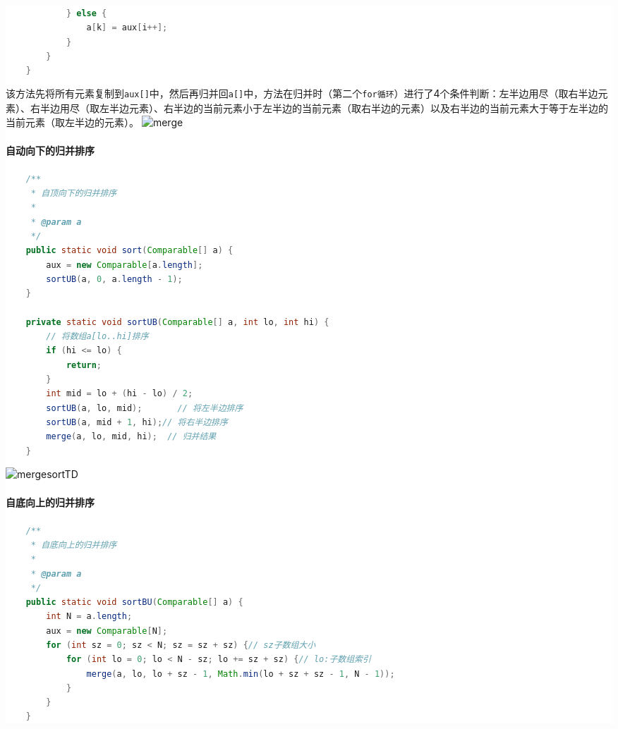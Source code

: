 ```java
            } else {
                a[k] = aux[i++];
            }
        }
    }
```

该方法先将所有元素复制到`aux[]`中，然后再归并回`a[]`中，方法在归并时（第二个`for循环`）进行了4个条件判断：左半边用尽（取右半边元素）、右半边用尽（取左半边元素）、右半边的当前元素小于左半边的当前元素（取右半边的元素）以及右半边的当前元素大于等于左半边的当前元素（取左半边的元素）。
![merge](http://i.imgur.com/ECNY1Xc.png)

#### 自动向下的归并排序 ####

```java
    /**
     * 自顶向下的归并排序
     *
     * @param a
     */
    public static void sort(Comparable[] a) {
        aux = new Comparable[a.length];
        sortUB(a, 0, a.length - 1);
    }

    private static void sortUB(Comparable[] a, int lo, int hi) {
        // 将数组a[lo..hi]排序
        if (hi <= lo) {
            return;
        }
        int mid = lo + (hi - lo) / 2;
        sortUB(a, lo, mid);       // 将左半边排序
        sortUB(a, mid + 1, hi);// 将右半边排序
        merge(a, lo, mid, hi);  // 归并结果
    }
```

![mergesortTD](http://i.imgur.com/5rhEiWy.png)
#### 自底向上的归并排序 ####

```java
    /**
     * 自底向上的归并排序
     *
     * @param a
     */
    public static void sortBU(Comparable[] a) {
        int N = a.length;
        aux = new Comparable[N];
        for (int sz = 0; sz < N; sz = sz + sz) {// sz子数组大小
            for (int lo = 0; lo < N - sz; lo += sz + sz) {// lo:子数组索引
                merge(a, lo, lo + sz - 1, Math.min(lo + sz + sz - 1, N - 1));
            }
        }
    }
```
